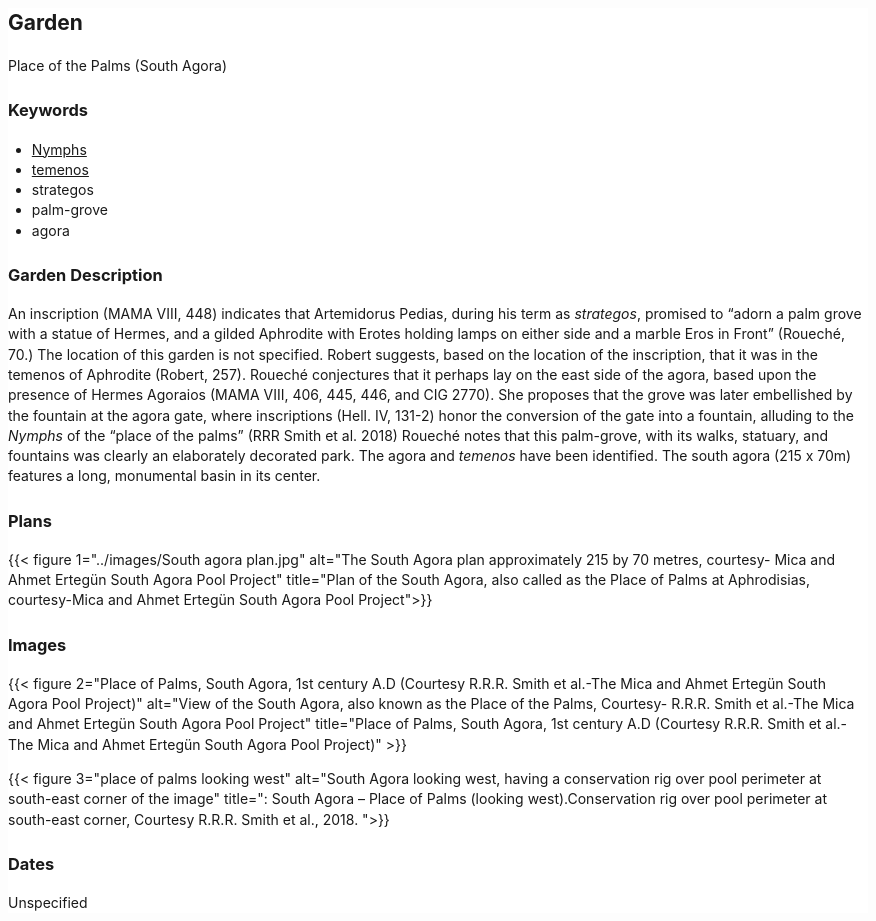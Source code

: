 





## Garden
Place of the Palms (South Agora)

### Keywords

- [Nymphs](http://vocab.getty.edu/page/aat/300379159)
- [temenos](http://vocab.getty.edu/page/aat/300000805)
- strategos
- palm-grove
- agora

### Garden Description
  An inscription (MAMA VIII, 448)  indicates that Artemidorus Pedias, during his term as *strategos*,  promised to “adorn a palm grove with a statue of Hermes, and a gilded Aphrodite with Erotes holding lamps on either side and a marble Eros in Front” (Roueché, 70.) The location of this garden is not specified.  Robert suggests, based on the location of the inscription, that it was in the temenos of Aphrodite (Robert, 257). Roueché conjectures that it perhaps lay on the east side of the agora, based upon the presence of Hermes Agoraios (MAMA VIII, 406, 445, 446, and CIG 2770).  She proposes that the grove was later embellished by the fountain at the agora gate, where inscriptions (Hell. IV, 131-2) honor the conversion of the gate into a fountain, alluding to the *Nymphs* of the “place of the palms” (RRR Smith et al. 2018) Roueché notes that this palm-grove, with its walks, statuary, and fountains was clearly an elaborately decorated park.  The agora and *temenos* have been identified.  The south agora (215 x 70m)  features a long, monumental basin in its center.  



### Plans
{{< figure 1="../images/South agora plan.jpg" alt="The South Agora plan approximately 215 by 70 metres, courtesy- Mica and Ahmet Ertegün South Agora Pool Project" title="Plan of the South Agora, also called as the Place of Palms at Aphrodisias, courtesy-Mica and Ahmet Ertegün South Agora Pool Project">}}



### Images

{{< figure 2="Place of Palms, South Agora, 1st century A.D (Courtesy R.R.R. Smith et al.-The Mica and Ahmet Ertegün South Agora Pool Project)" alt="View of the South Agora, also known as the Place of the Palms, Courtesy- R.R.R. Smith et al.-The Mica and Ahmet Ertegün South Agora Pool Project" title="Place of Palms, South Agora, 1st century A.D (Courtesy R.R.R. Smith et al.-The Mica and Ahmet Ertegün South Agora Pool Project)" >}}

{{< figure 3="place of palms looking west" alt="South Agora looking west, having a conservation rig over pool perimeter at south-east corner of the image" title=": South Agora – Place of Palms (looking west).Conservation rig over pool perimeter at south-east corner, Courtesy R.R.R. Smith et al., 2018. ">}}


### Dates
Unspecified
